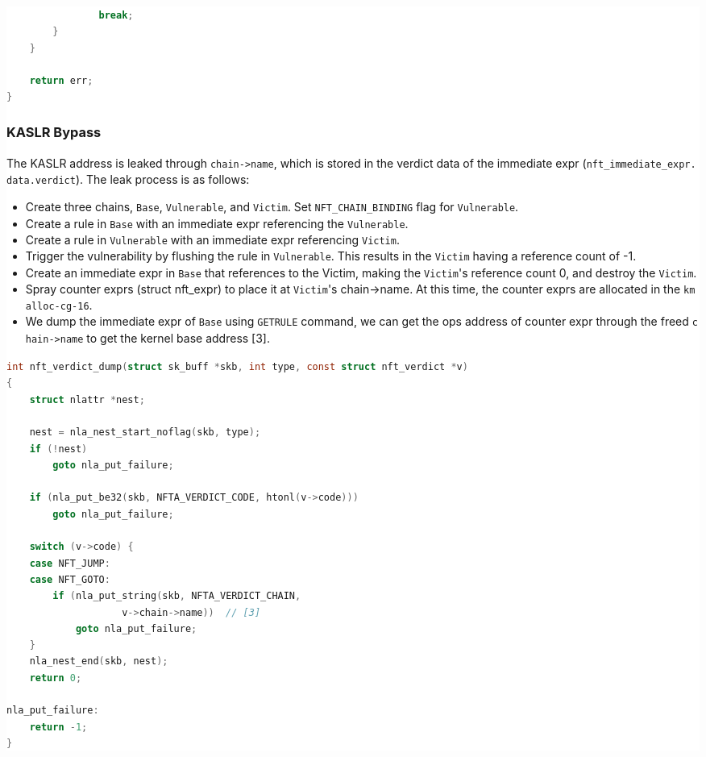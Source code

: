 ```c
                break;
        }
    }

    return err;
}
```

### KASLR Bypass

The KASLR address is leaked through `chain->name`, which is stored in the verdict data of the immediate expr (`nft_immediate_expr.data.verdict`). The leak process is as follows:

- Create three chains, `Base`, `Vulnerable`, and `Victim`. Set `NFT_CHAIN_BINDING` flag for `Vulnerable`.
- Create a rule in `Base` with an immediate expr referencing the `Vulnerable`.
- Create a rule in `Vulnerable` with an immediate expr referencing `Victim`.
- Trigger the vulnerability by flushing the rule in `Vulnerable`. This results in the `Victim` having a reference count of -1.
- Create an immediate expr in `Base` that references to the Victim, making the `Victim`'s reference count 0, and destroy the `Victim`.
- Spray counter exprs (struct nft_expr) to place it at `Victim`'s chain->name. At this time, the counter exprs are allocated in the `kmalloc-cg-16`.
- We dump the immediate expr of `Base` using `GETRULE` command, we can get the ops address of counter expr through the freed `chain->name` to get the kernel base address [3].

```c
int nft_verdict_dump(struct sk_buff *skb, int type, const struct nft_verdict *v)
{
    struct nlattr *nest;

    nest = nla_nest_start_noflag(skb, type);
    if (!nest)
        goto nla_put_failure;

    if (nla_put_be32(skb, NFTA_VERDICT_CODE, htonl(v->code)))
        goto nla_put_failure;

    switch (v->code) {
    case NFT_JUMP:
    case NFT_GOTO:
        if (nla_put_string(skb, NFTA_VERDICT_CHAIN,
                    v->chain->name))  // [3]
            goto nla_put_failure;
    }
    nla_nest_end(skb, nest);
    return 0;

nla_put_failure:
    return -1;
}
```
